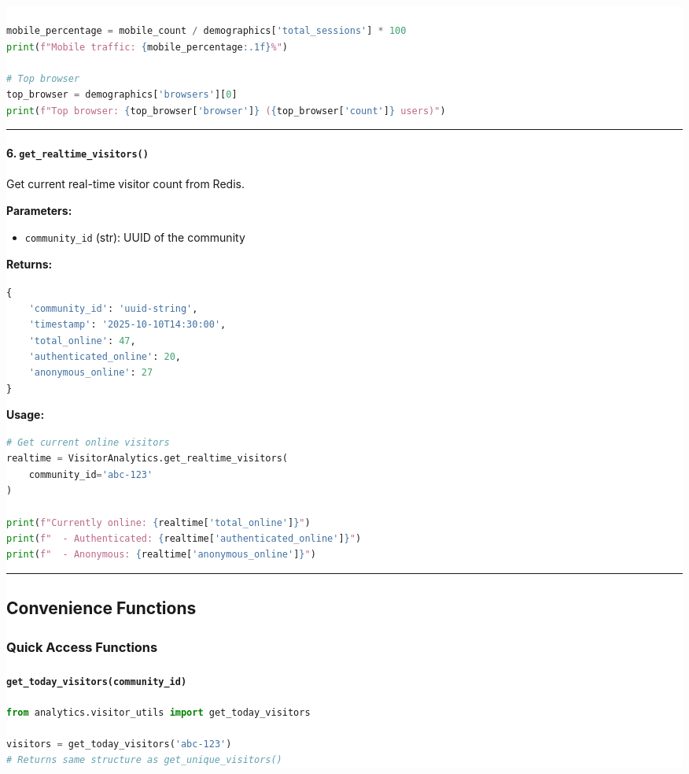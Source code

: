 ```python

mobile_percentage = mobile_count / demographics['total_sessions'] * 100
print(f"Mobile traffic: {mobile_percentage:.1f}%")

# Top browser
top_browser = demographics['browsers'][0]
print(f"Top browser: {top_browser['browser']} ({top_browser['count']} users)")
```

---

#### 6. `get_realtime_visitors()`
Get current real-time visitor count from Redis.

**Parameters:**
- `community_id` (str): UUID of the community

**Returns:**
```python
{
    'community_id': 'uuid-string',
    'timestamp': '2025-10-10T14:30:00',
    'total_online': 47,
    'authenticated_online': 20,
    'anonymous_online': 27
}
```

**Usage:**
```python
# Get current online visitors
realtime = VisitorAnalytics.get_realtime_visitors(
    community_id='abc-123'
)

print(f"Currently online: {realtime['total_online']}")
print(f"  - Authenticated: {realtime['authenticated_online']}")
print(f"  - Anonymous: {realtime['anonymous_online']}")
```

---

## Convenience Functions

### Quick Access Functions

#### `get_today_visitors(community_id)`
```python
from analytics.visitor_utils import get_today_visitors

visitors = get_today_visitors('abc-123')
# Returns same structure as get_unique_visitors()
```
